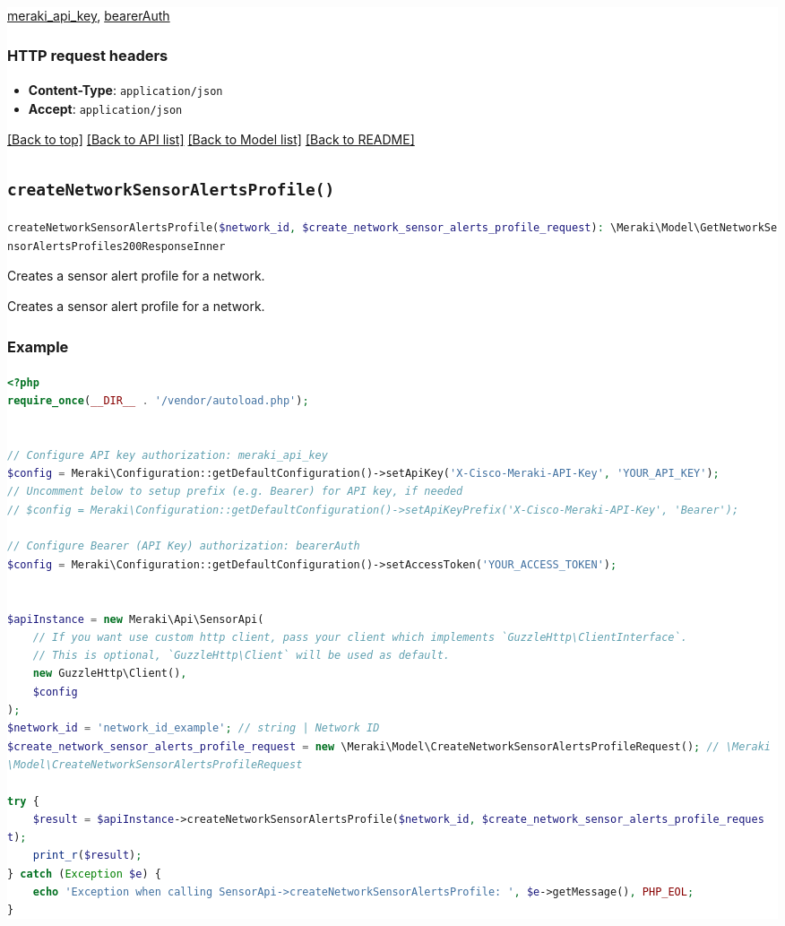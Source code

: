 [meraki_api_key](../../README.md#meraki_api_key), [bearerAuth](../../README.md#bearerAuth)

### HTTP request headers

- **Content-Type**: `application/json`
- **Accept**: `application/json`

[[Back to top]](#) [[Back to API list]](../../README.md#endpoints)
[[Back to Model list]](../../README.md#models)
[[Back to README]](../../README.md)

## `createNetworkSensorAlertsProfile()`

```php
createNetworkSensorAlertsProfile($network_id, $create_network_sensor_alerts_profile_request): \Meraki\Model\GetNetworkSensorAlertsProfiles200ResponseInner
```

Creates a sensor alert profile for a network.

Creates a sensor alert profile for a network.

### Example

```php
<?php
require_once(__DIR__ . '/vendor/autoload.php');


// Configure API key authorization: meraki_api_key
$config = Meraki\Configuration::getDefaultConfiguration()->setApiKey('X-Cisco-Meraki-API-Key', 'YOUR_API_KEY');
// Uncomment below to setup prefix (e.g. Bearer) for API key, if needed
// $config = Meraki\Configuration::getDefaultConfiguration()->setApiKeyPrefix('X-Cisco-Meraki-API-Key', 'Bearer');

// Configure Bearer (API Key) authorization: bearerAuth
$config = Meraki\Configuration::getDefaultConfiguration()->setAccessToken('YOUR_ACCESS_TOKEN');


$apiInstance = new Meraki\Api\SensorApi(
    // If you want use custom http client, pass your client which implements `GuzzleHttp\ClientInterface`.
    // This is optional, `GuzzleHttp\Client` will be used as default.
    new GuzzleHttp\Client(),
    $config
);
$network_id = 'network_id_example'; // string | Network ID
$create_network_sensor_alerts_profile_request = new \Meraki\Model\CreateNetworkSensorAlertsProfileRequest(); // \Meraki\Model\CreateNetworkSensorAlertsProfileRequest

try {
    $result = $apiInstance->createNetworkSensorAlertsProfile($network_id, $create_network_sensor_alerts_profile_request);
    print_r($result);
} catch (Exception $e) {
    echo 'Exception when calling SensorApi->createNetworkSensorAlertsProfile: ', $e->getMessage(), PHP_EOL;
}
```
